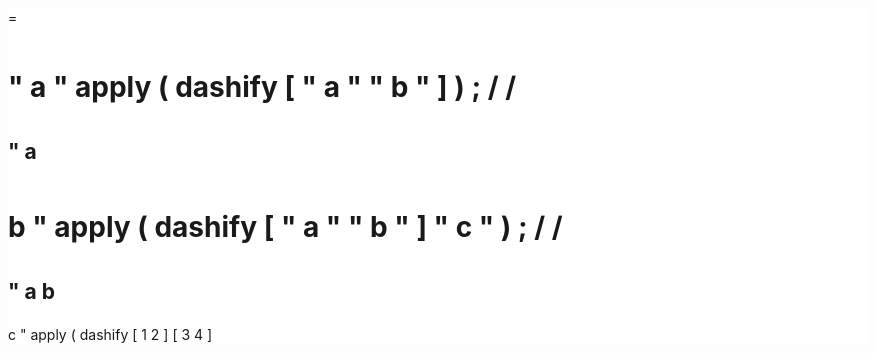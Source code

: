 =
>
"
a
"
apply
(
dashify
[
"
a
"
"
b
"
]
)
;
/
/
=
>
"
a
-
b
"
apply
(
dashify
[
"
a
"
"
b
"
]
"
c
"
)
;
/
/
=
>
"
a
b
-
c
"
apply
(
dashify
[
1
2
]
[
3
4
]